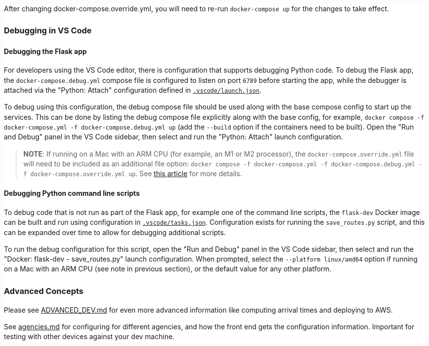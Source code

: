 After changing docker-compose.override.yml, you will need to re-run `docker-compose up` for the changes to take effect.

### Debugging in VS Code

#### Debugging the Flask app

For developers using the VS Code editor, there is configuration that supports debugging Python code. To debug the Flask app, the `docker-compose.debug.yml` compose file is configured to listen on port `6789` before starting the app, while the debugger is attached via the "Python: Attach" configuration defined in [`.vscode/launch.json`](.vscode/launch.json).

To debug using this configuration, the debug compose file should be used along with the base compose config to start up the services. This can be done by listing the debug compose file explicitly along with the base config, for example, `docker compose -f docker-compose.yml -f docker-compose.debug.yml up` (add the `--build` option if the containers need to be built). Open the "Run and Debug" panel in the VS Code sidebar, then select and run the "Python: Attach" launch configuration.

> **NOTE**: If running on a Mac with an ARM CPU (for example, an M1 or M2 processor), the `docker-compose.override.yml` file will need to be included as an additional file option: `docker compose -f docker-compose.yml -f docker-compose.debug.yml -f docker-compose.override.yml up`. See [this article](https://pythonspeed.com/articles/docker-build-problems-mac/) for more details.

#### Debugging Python command line scripts

To debug code that is not run as part of the Flask app, for example one of the command line scripts, the `flask-dev` Docker image can be built and run using configuration in [`.vscode/tasks.json`](.vscode/tasks.json). Configuration exists for running the `save_routes.py` script, and this can be expanded over time to allow for debugging additional scripts.

To run the debug configuration for this script, open the "Run and Debug" panel in the VS Code sidebar, then select and run the "Docker: flask-dev - save_routes.py" launch configuration. When prompted, select the `--platform linux/amd64` option if running on a Mac with an ARM CPU (see note in previous section), or the default value for any other platform.

### Advanced Concepts

Please see [ADVANCED_DEV.md](docs/ADVANCED_DEV.md) for even more advanced information like computing arrival times and deploying to AWS.

See [agencies.md](docs/agencies.md) for configuring for different agencies, and how the front end gets the configuration information. Important for testing with other devices against your dev machine.
